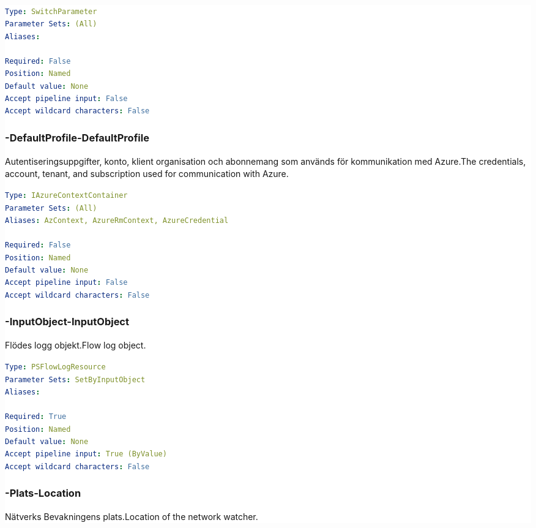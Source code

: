```yaml
Type: SwitchParameter
Parameter Sets: (All)
Aliases:

Required: False
Position: Named
Default value: None
Accept pipeline input: False
Accept wildcard characters: False
```

### <span data-ttu-id="494b4-117">-DefaultProfile</span><span class="sxs-lookup"><span data-stu-id="494b4-117">-DefaultProfile</span></span>
<span data-ttu-id="494b4-118">Autentiseringsuppgifter, konto, klient organisation och abonnemang som används för kommunikation med Azure.</span><span class="sxs-lookup"><span data-stu-id="494b4-118">The credentials, account, tenant, and subscription used for communication with Azure.</span></span>

```yaml
Type: IAzureContextContainer
Parameter Sets: (All)
Aliases: AzContext, AzureRmContext, AzureCredential

Required: False
Position: Named
Default value: None
Accept pipeline input: False
Accept wildcard characters: False
```

### <span data-ttu-id="494b4-119">-InputObject</span><span class="sxs-lookup"><span data-stu-id="494b4-119">-InputObject</span></span>
<span data-ttu-id="494b4-120">Flödes logg objekt.</span><span class="sxs-lookup"><span data-stu-id="494b4-120">Flow log object.</span></span>

```yaml
Type: PSFlowLogResource
Parameter Sets: SetByInputObject
Aliases:

Required: True
Position: Named
Default value: None
Accept pipeline input: True (ByValue)
Accept wildcard characters: False
```

### <span data-ttu-id="494b4-121">-Plats</span><span class="sxs-lookup"><span data-stu-id="494b4-121">-Location</span></span>
<span data-ttu-id="494b4-122">Nätverks Bevakningens plats.</span><span class="sxs-lookup"><span data-stu-id="494b4-122">Location of the network watcher.</span></span>
